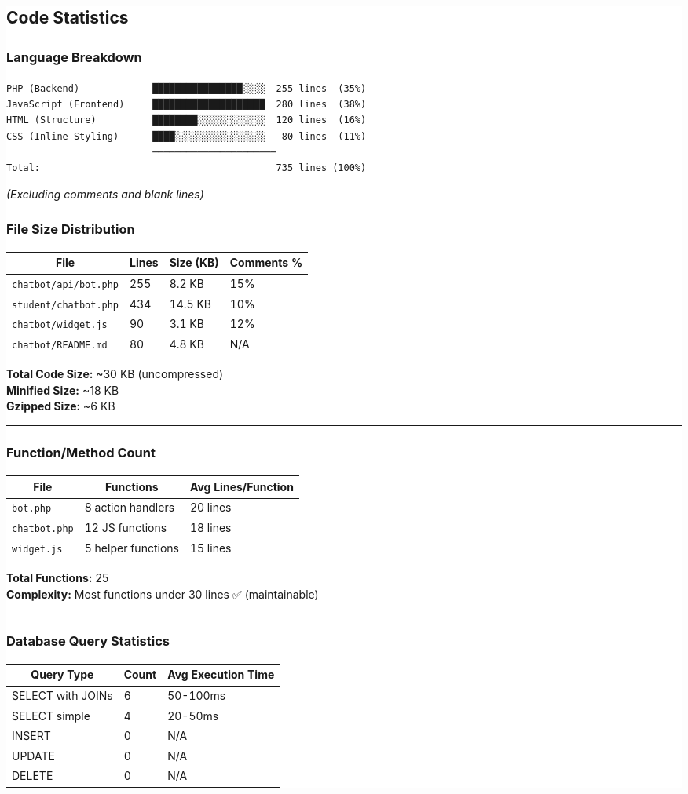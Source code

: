 
## Code Statistics

### **Language Breakdown**

```
PHP (Backend)             ████████████████░░░░  255 lines  (35%)
JavaScript (Frontend)     ████████████████████  280 lines  (38%)
HTML (Structure)          ████████░░░░░░░░░░░░  120 lines  (16%)
CSS (Inline Styling)      ████░░░░░░░░░░░░░░░░   80 lines  (11%)
                          ──────────────────────
Total:                                          735 lines (100%)
```

_(Excluding comments and blank lines)_

### **File Size Distribution**

| File                  | Lines | Size (KB) | Comments % |
| --------------------- | ----- | --------- | ---------- |
| `chatbot/api/bot.php` | 255   | 8.2 KB    | 15%        |
| `student/chatbot.php` | 434   | 14.5 KB   | 10%        |
| `chatbot/widget.js`   | 90    | 3.1 KB    | 12%        |
| `chatbot/README.md`   | 80    | 4.8 KB    | N/A        |

**Total Code Size:** ~30 KB (uncompressed)  
**Minified Size:** ~18 KB  
**Gzipped Size:** ~6 KB

---

### **Function/Method Count**

| File          | Functions          | Avg Lines/Function |
| ------------- | ------------------ | ------------------ |
| `bot.php`     | 8 action handlers  | 20 lines           |
| `chatbot.php` | 12 JS functions    | 18 lines           |
| `widget.js`   | 5 helper functions | 15 lines           |

**Total Functions:** 25  
**Complexity:** Most functions under 30 lines ✅ (maintainable)

---

### **Database Query Statistics**

| Query Type        | Count | Avg Execution Time |
| ----------------- | ----- | ------------------ |
| SELECT with JOINs | 6     | 50-100ms           |
| SELECT simple     | 4     | 20-50ms            |
| INSERT            | 0     | N/A                |
| UPDATE            | 0     | N/A                |
| DELETE            | 0     | N/A                |
